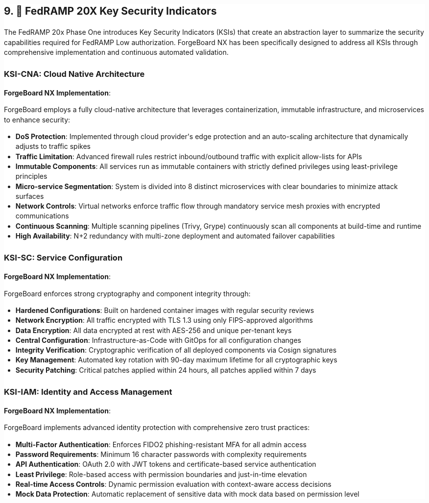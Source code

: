 ## 9. 🎯 FedRAMP 20X Key Security Indicators

The FedRAMP 20x Phase One introduces Key Security Indicators (KSIs) that create an abstraction layer to summarize the security capabilities required for FedRAMP Low authorization. ForgeBoard NX has been specifically designed to address all KSIs through comprehensive implementation and continuous automated validation.

### KSI-CNA: Cloud Native Architecture

**ForgeBoard NX Implementation**: 

ForgeBoard employs a fully cloud-native architecture that leverages containerization, immutable infrastructure, and microservices to enhance security:

- **DoS Protection**: Implemented through cloud provider's edge protection and an auto-scaling architecture that dynamically adjusts to traffic spikes
- **Traffic Limitation**: Advanced firewall rules restrict inbound/outbound traffic with explicit allow-lists for APIs
- **Immutable Components**: All services run as immutable containers with strictly defined privileges using least-privilege principles
- **Micro-service Segmentation**: System is divided into 8 distinct microservices with clear boundaries to minimize attack surfaces
- **Network Controls**: Virtual networks enforce traffic flow through mandatory service mesh proxies with encrypted communications
- **Continuous Scanning**: Multiple scanning pipelines (Trivy, Grype) continuously scan all components at build-time and runtime
- **High Availability**: N+2 redundancy with multi-zone deployment and automated failover capabilities

### KSI-SC: Service Configuration

**ForgeBoard NX Implementation**: 

ForgeBoard enforces strong cryptography and component integrity through:

- **Hardened Configurations**: Built on hardened container images with regular security reviews
- **Network Encryption**: All traffic encrypted with TLS 1.3 using only FIPS-approved algorithms
- **Data Encryption**: All data encrypted at rest with AES-256 and unique per-tenant keys
- **Central Configuration**: Infrastructure-as-Code with GitOps for all configuration changes
- **Integrity Verification**: Cryptographic verification of all deployed components via Cosign signatures
- **Key Management**: Automated key rotation with 90-day maximum lifetime for all cryptographic keys
- **Security Patching**: Critical patches applied within 24 hours, all patches applied within 7 days

### KSI-IAM: Identity and Access Management

**ForgeBoard NX Implementation**: 

ForgeBoard implements advanced identity protection with comprehensive zero trust practices:

- **Multi-Factor Authentication**: Enforces FIDO2 phishing-resistant MFA for all admin access
- **Password Requirements**: Minimum 16 character passwords with complexity requirements
- **API Authentication**: OAuth 2.0 with JWT tokens and certificate-based service authentication
- **Least Privilege**: Role-based access with permission boundaries and just-in-time elevation
- **Real-time Access Controls**: Dynamic permission evaluation with context-aware access decisions
- **Mock Data Protection**: Automatic replacement of sensitive data with mock data based on permission level
